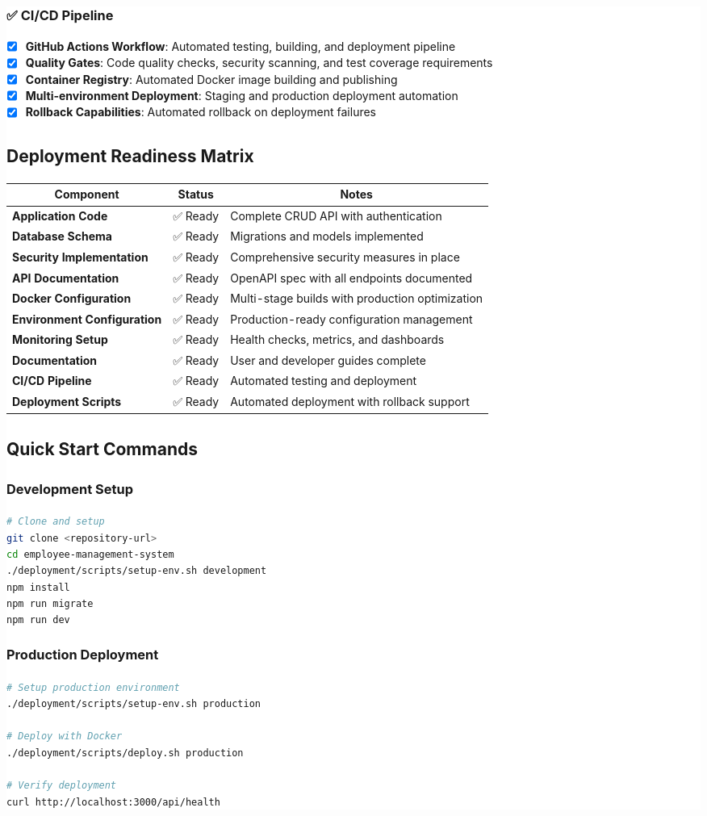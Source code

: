 ### ✅ CI/CD Pipeline
- [x] **GitHub Actions Workflow**: Automated testing, building, and deployment pipeline
- [x] **Quality Gates**: Code quality checks, security scanning, and test coverage requirements
- [x] **Container Registry**: Automated Docker image building and publishing
- [x] **Multi-environment Deployment**: Staging and production deployment automation
- [x] **Rollback Capabilities**: Automated rollback on deployment failures

## Deployment Readiness Matrix

| Component | Status | Notes |
|-----------|--------|--------|
| **Application Code** | ✅ Ready | Complete CRUD API with authentication |
| **Database Schema** | ✅ Ready | Migrations and models implemented |
| **Security Implementation** | ✅ Ready | Comprehensive security measures in place |
| **API Documentation** | ✅ Ready | OpenAPI spec with all endpoints documented |
| **Docker Configuration** | ✅ Ready | Multi-stage builds with production optimization |
| **Environment Configuration** | ✅ Ready | Production-ready configuration management |
| **Monitoring Setup** | ✅ Ready | Health checks, metrics, and dashboards |
| **Documentation** | ✅ Ready | User and developer guides complete |
| **CI/CD Pipeline** | ✅ Ready | Automated testing and deployment |
| **Deployment Scripts** | ✅ Ready | Automated deployment with rollback support |

## Quick Start Commands

### Development Setup
```bash
# Clone and setup
git clone <repository-url>
cd employee-management-system
./deployment/scripts/setup-env.sh development
npm install
npm run migrate
npm run dev
```

### Production Deployment
```bash
# Setup production environment
./deployment/scripts/setup-env.sh production

# Deploy with Docker
./deployment/scripts/deploy.sh production

# Verify deployment
curl http://localhost:3000/api/health
```

